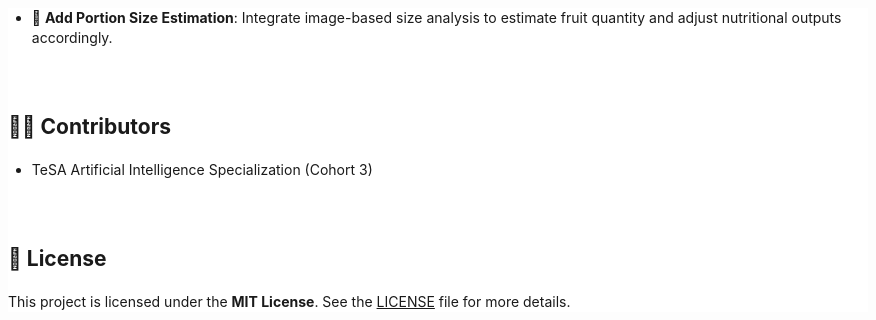 * 📏 **Add Portion Size Estimation**: Integrate image-based size analysis to estimate fruit quantity and adjust nutritional outputs accordingly.

&nbsp;
<a name="contributors"></a>
## 👨‍💻 Contributors

* TeSA Artificial Intelligence Specialization (Cohort 3)

&nbsp;
<a name="license"></a>
## 📝 License

This project is licensed under the **MIT License**. See the [LICENSE](LICENSE) file for more details.
